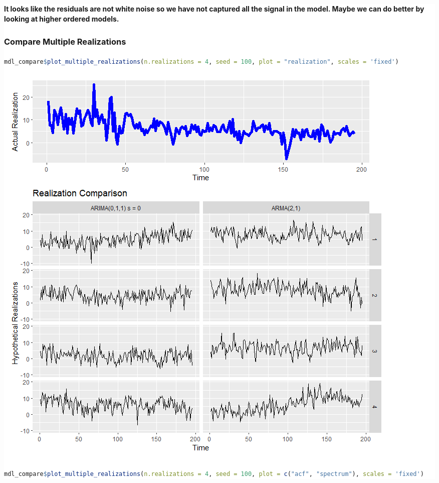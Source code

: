 **It looks like the residuals are not white noise so we have not captured all the signal in the model. Maybe we can do better by looking at higher ordered models.**

### Compare Multiple Realizations

``` r
mdl_compare$plot_multiple_realizations(n.realizations = 4, seed = 100, plot = "realization", scales = 'fixed')
```

![](gdp_prediction_analysis_univariate_files/figure-markdown_github/unnamed-chunk-19-1.png)

``` r
mdl_compare$plot_multiple_realizations(n.realizations = 4, seed = 100, plot = c("acf", "spectrum"), scales = 'fixed')
```
